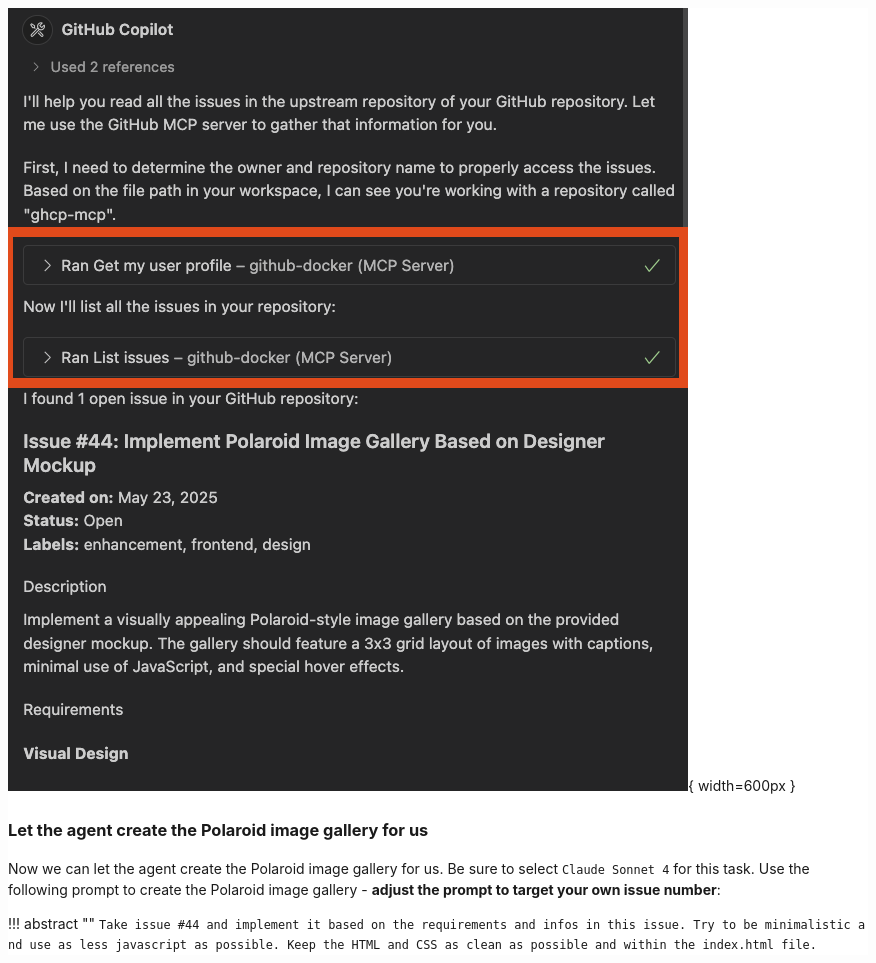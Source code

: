 ![Read Issues](../assets/images/mcp/read_issues.png){ width=600px }

### Let the agent create the Polaroid image gallery for us

Now we can let the agent create the Polaroid image gallery for us. Be sure to select `Claude Sonnet 4` for this task.
Use the following prompt to create the Polaroid image gallery - **adjust the prompt to target your own issue number**:

!!! abstract ""
    ```
    Take issue #44 and implement it based on the requirements and infos in this issue. Try to be minimalistic and use as less javascript as possible. Keep the HTML and CSS as clean as possible and within the index.html file.
    ```
